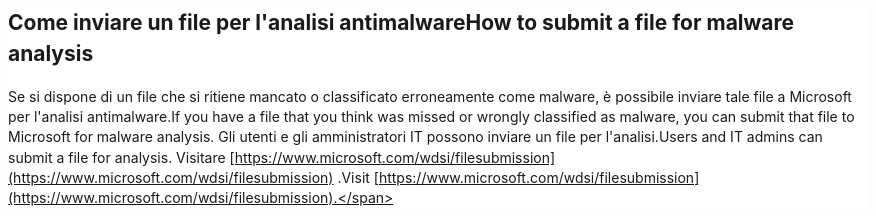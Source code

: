 ## <a name="how-to-submit-a-file-for-malware-analysis"></a><span data-ttu-id="a4cb0-193">Come inviare un file per l'analisi antimalware</span><span class="sxs-lookup"><span data-stu-id="a4cb0-193">How to submit a file for malware analysis</span></span>

<span data-ttu-id="a4cb0-194">Se si dispone di un file che si ritiene mancato o classificato erroneamente come malware, è possibile inviare tale file a Microsoft per l'analisi antimalware.</span><span class="sxs-lookup"><span data-stu-id="a4cb0-194">If you have a file that you think was missed or wrongly classified as malware, you can submit that file to Microsoft for malware analysis.</span></span> <span data-ttu-id="a4cb0-195">Gli utenti e gli amministratori IT possono inviare un file per l'analisi.</span><span class="sxs-lookup"><span data-stu-id="a4cb0-195">Users and IT admins can submit a file for analysis.</span></span> <span data-ttu-id="a4cb0-196">Visitare [https://www.microsoft.com/wdsi/filesubmission](https://www.microsoft.com/wdsi/filesubmission) .</span><span class="sxs-lookup"><span data-stu-id="a4cb0-196">Visit [https://www.microsoft.com/wdsi/filesubmission](https://www.microsoft.com/wdsi/filesubmission).</span></span>
